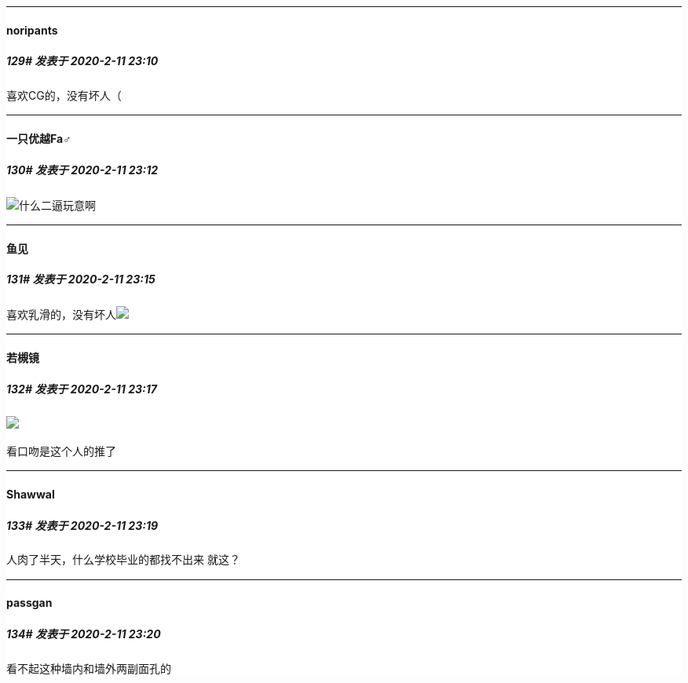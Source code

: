 
-----

####  noripants  
##### 129#       发表于 2020-2-11 23:10


喜欢CG的，没有坏人（


-----

####  一只优越Fa♂  
##### 130#       发表于 2020-2-11 23:12


<img src="https://static.saraba1st.com/image/smiley/face2017/068.png" referrerpolicy="no-referrer">什么二逼玩意啊


-----

####  鱼见  
##### 131#       发表于 2020-2-11 23:15


喜欢乳滑的，没有坏人<img src="https://static.saraba1st.com/image/smiley/face2017/037.png" referrerpolicy="no-referrer">


-----

####  若槻镜  
##### 132#       发表于 2020-2-11 23:17


<img src="http://ww1.sinaimg.cn/large/0082zybpgy1gbstq4kolwj30k008rgme.jpg" referrerpolicy="no-referrer">

看口吻是这个人的推了


-----

####  Shawwal  
##### 133#       发表于 2020-2-11 23:19


人肉了半天，什么学校毕业的都找不出来
就这？


-----

####  passgan  
##### 134#       发表于 2020-2-11 23:20


看不起这种墙内和墙外两副面孔的

